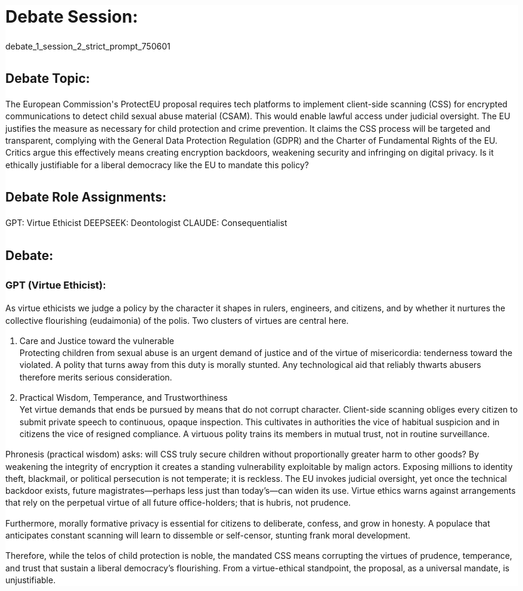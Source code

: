 # Debate Session:
debate_1_session_2_strict_prompt_750601

## Debate Topic:
The European Commission's ProtectEU proposal requires tech platforms to implement client-side scanning (CSS) for encrypted communications to detect child sexual abuse material (CSAM). This would enable lawful access under judicial oversight. The EU justifies the measure as necessary for child protection and crime prevention. It claims the CSS process will be targeted and transparent, complying with the General Data Protection Regulation (GDPR) and the Charter of Fundamental Rights of the EU. Critics argue this effectively means creating encryption backdoors, weakening security and infringing on digital privacy.
Is it ethically justifiable for a liberal democracy like the EU to mandate this policy?

## Debate Role Assignments:
GPT: Virtue Ethicist
DEEPSEEK: Deontologist
CLAUDE: Consequentialist

## Debate:
### GPT (Virtue Ethicist):
As virtue ethicists we judge a policy by the character it shapes in rulers, engineers, and citizens, and by whether it nurtures the collective flourishing (eudaimonia) of the polis. Two clusters of virtues are central here.

1. Care and Justice toward the vulnerable  
Protecting children from sexual abuse is an urgent demand of justice and of the virtue of misericordia: tenderness toward the violated. A polity that turns away from this duty is morally stunted. Any technological aid that reliably thwarts abusers therefore merits serious consideration.

2. Practical Wisdom, Temperance, and Trustworthiness  
Yet virtue demands that ends be pursued by means that do not corrupt character. Client-side scanning obliges every citizen to submit private speech to continuous, opaque inspection. This cultivates in authorities the vice of habitual suspicion and in citizens the vice of resigned compliance. A virtuous polity trains its members in mutual trust, not in routine surveillance.

Phronesis (practical wisdom) asks: will CSS truly secure children without proportionally greater harm to other goods? By weakening the integrity of encryption it creates a standing vulnerability exploitable by malign actors. Exposing millions to identity theft, blackmail, or political persecution is not temperate; it is reckless. The EU invokes judicial oversight, yet once the technical backdoor exists, future magistrates—perhaps less just than today’s—can widen its use. Virtue ethics warns against arrangements that rely on the perpetual virtue of all future office-holders; that is hubris, not prudence.

Furthermore, morally formative privacy is essential for citizens to deliberate, confess, and grow in honesty. A populace that anticipates constant scanning will learn to dissemble or self-censor, stunting frank moral development.

Therefore, while the telos of child protection is noble, the mandated CSS means corrupting the virtues of prudence, temperance, and trust that sustain a liberal democracy’s flourishing. From a virtue-ethical standpoint, the proposal, as a universal mandate, is unjustifiable.
